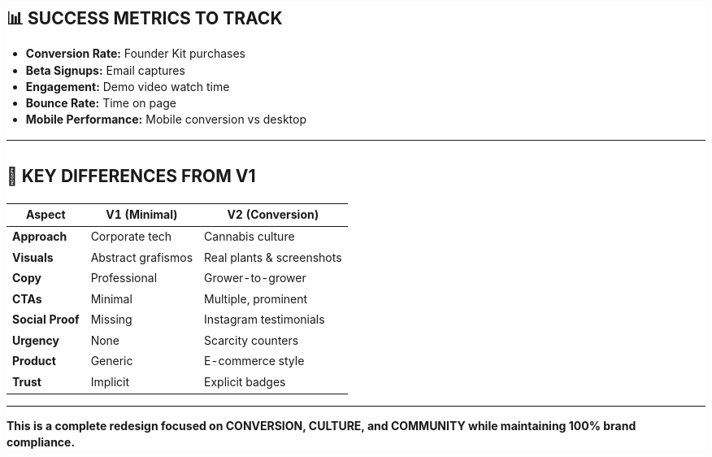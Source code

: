 
## 📊 SUCCESS METRICS TO TRACK

- **Conversion Rate:** Founder Kit purchases
- **Beta Signups:** Email captures
- **Engagement:** Demo video watch time
- **Bounce Rate:** Time on page
- **Mobile Performance:** Mobile conversion vs desktop

---

## 🎯 KEY DIFFERENCES FROM V1

| Aspect | V1 (Minimal) | V2 (Conversion) |
|--------|--------------|-----------------|
| **Approach** | Corporate tech | Cannabis culture |
| **Visuals** | Abstract grafismos | Real plants & screenshots |
| **Copy** | Professional | Grower-to-grower |
| **CTAs** | Minimal | Multiple, prominent |
| **Social Proof** | Missing | Instagram testimonials |
| **Urgency** | None | Scarcity counters |
| **Product** | Generic | E-commerce style |
| **Trust** | Implicit | Explicit badges |

---

**This is a complete redesign focused on CONVERSION, CULTURE, and COMMUNITY while maintaining 100% brand compliance.**

